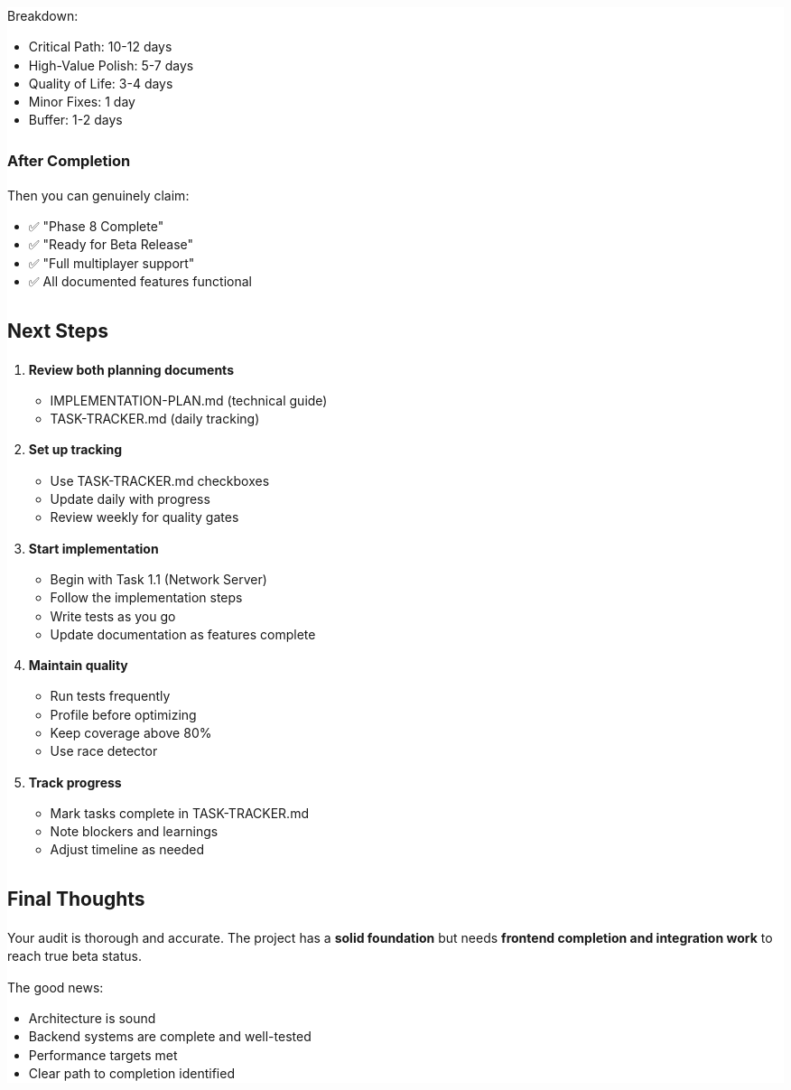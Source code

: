 Breakdown:
- Critical Path: 10-12 days
- High-Value Polish: 5-7 days
- Quality of Life: 3-4 days
- Minor Fixes: 1 day
- Buffer: 1-2 days

### After Completion
Then you can genuinely claim:
- ✅ "Phase 8 Complete"
- ✅ "Ready for Beta Release"
- ✅ "Full multiplayer support"
- ✅ All documented features functional

## Next Steps

1. **Review both planning documents**
   - IMPLEMENTATION-PLAN.md (technical guide)
   - TASK-TRACKER.md (daily tracking)

2. **Set up tracking**
   - Use TASK-TRACKER.md checkboxes
   - Update daily with progress
   - Review weekly for quality gates

3. **Start implementation**
   - Begin with Task 1.1 (Network Server)
   - Follow the implementation steps
   - Write tests as you go
   - Update documentation as features complete

4. **Maintain quality**
   - Run tests frequently
   - Profile before optimizing
   - Keep coverage above 80%
   - Use race detector

5. **Track progress**
   - Mark tasks complete in TASK-TRACKER.md
   - Note blockers and learnings
   - Adjust timeline as needed

## Final Thoughts

Your audit is thorough and accurate. The project has a **solid foundation** but needs **frontend completion and integration work** to reach true beta status.

The good news:
- Architecture is sound
- Backend systems are complete and well-tested
- Performance targets met
- Clear path to completion identified

